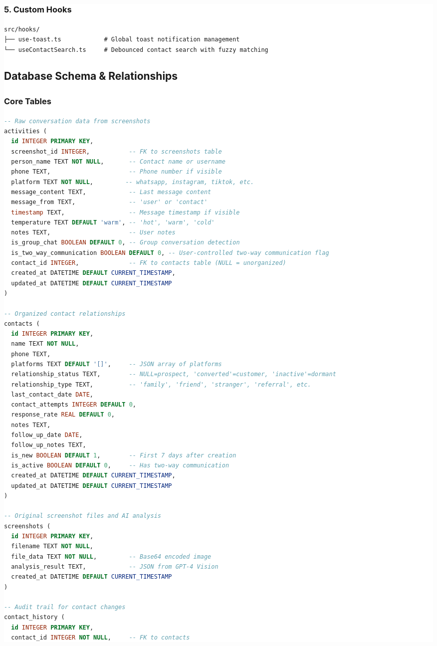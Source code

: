 ### 5. Custom Hooks
```
src/hooks/
├── use-toast.ts            # Global toast notification management
└── useContactSearch.ts     # Debounced contact search with fuzzy matching
```

## Database Schema & Relationships

### Core Tables
```sql
-- Raw conversation data from screenshots
activities (
  id INTEGER PRIMARY KEY,
  screenshot_id INTEGER,           -- FK to screenshots table
  person_name TEXT NOT NULL,       -- Contact name or username
  phone TEXT,                      -- Phone number if visible
  platform TEXT NOT NULL,         -- whatsapp, instagram, tiktok, etc.
  message_content TEXT,            -- Last message content
  message_from TEXT,               -- 'user' or 'contact' 
  timestamp TEXT,                  -- Message timestamp if visible
  temperature TEXT DEFAULT 'warm', -- 'hot', 'warm', 'cold'
  notes TEXT,                      -- User notes
  is_group_chat BOOLEAN DEFAULT 0, -- Group conversation detection
  is_two_way_communication BOOLEAN DEFAULT 0, -- User-controlled two-way communication flag
  contact_id INTEGER,              -- FK to contacts table (NULL = unorganized)
  created_at DATETIME DEFAULT CURRENT_TIMESTAMP,
  updated_at DATETIME DEFAULT CURRENT_TIMESTAMP
)

-- Organized contact relationships
contacts (
  id INTEGER PRIMARY KEY,
  name TEXT NOT NULL,
  phone TEXT,
  platforms TEXT DEFAULT '[]',     -- JSON array of platforms
  relationship_status TEXT,        -- NULL=prospect, 'converted'=customer, 'inactive'=dormant
  relationship_type TEXT,          -- 'family', 'friend', 'stranger', 'referral', etc.
  last_contact_date DATE,
  contact_attempts INTEGER DEFAULT 0,
  response_rate REAL DEFAULT 0,
  notes TEXT,
  follow_up_date DATE,
  follow_up_notes TEXT,
  is_new BOOLEAN DEFAULT 1,        -- First 7 days after creation
  is_active BOOLEAN DEFAULT 0,     -- Has two-way communication
  created_at DATETIME DEFAULT CURRENT_TIMESTAMP,
  updated_at DATETIME DEFAULT CURRENT_TIMESTAMP
)

-- Original screenshot files and AI analysis
screenshots (
  id INTEGER PRIMARY KEY,
  filename TEXT NOT NULL,
  file_data TEXT NOT NULL,         -- Base64 encoded image
  analysis_result TEXT,            -- JSON from GPT-4 Vision
  created_at DATETIME DEFAULT CURRENT_TIMESTAMP
)

-- Audit trail for contact changes
contact_history (
  id INTEGER PRIMARY KEY,
  contact_id INTEGER NOT NULL,     -- FK to contacts
```